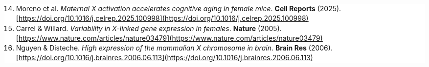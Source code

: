 14. Moreno et al. *Maternal X activation accelerates cognitive aging in female mice*. **Cell Reports** (2025). [https://doi.org/10.1016/j.celrep.2025.100998](https://doi.org/10.1016/j.celrep.2025.100998) 
15. Carrel & Willard. *Variability in X-linked gene expression in females*. **Nature** (2005). [https://www.nature.com/articles/nature03479](https://www.nature.com/articles/nature03479) 
16. Nguyen & Disteche. *High expression of the mammalian X chromosome in brain*. **Brain Res** (2006). [https://doi.org/10.1016/j.brainres.2006.06.113](https://doi.org/10.1016/j.brainres.2006.06.113)